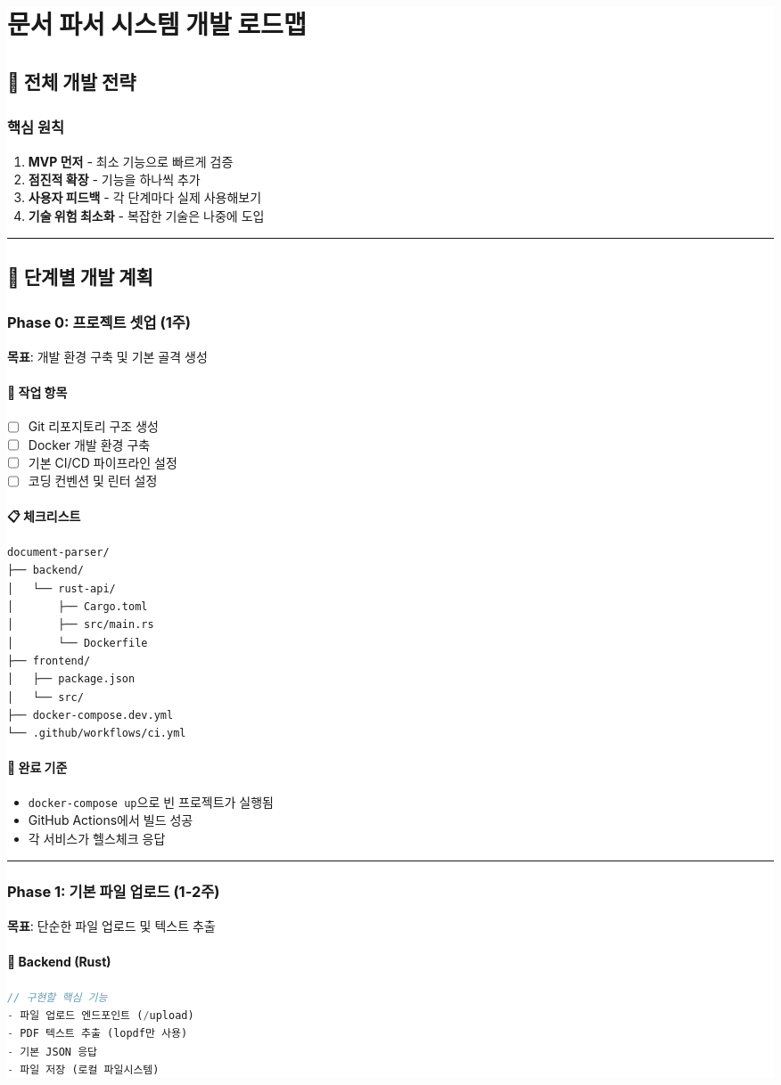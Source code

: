 # 문서 파서 시스템 개발 로드맵

## 🎯 전체 개발 전략

### 핵심 원칙
1. **MVP 먼저** - 최소 기능으로 빠르게 검증
2. **점진적 확장** - 기능을 하나씩 추가
3. **사용자 피드백** - 각 단계마다 실제 사용해보기
4. **기술 위험 최소화** - 복잡한 기술은 나중에 도입

---

## 📅 단계별 개발 계획

### Phase 0: 프로젝트 셋업 (1주)
**목표**: 개발 환경 구축 및 기본 골격 생성

#### 🔧 작업 항목
- [ ] Git 리포지토리 구조 생성
- [ ] Docker 개발 환경 구축
- [ ] 기본 CI/CD 파이프라인 설정
- [ ] 코딩 컨벤션 및 린터 설정 

#### 📋 체크리스트
```bash
document-parser/
├── backend/
│   └── rust-api/
│       ├── Cargo.toml
│       ├── src/main.rs
│       └── Dockerfile
├── frontend/
│   ├── package.json
│   └── src/
├── docker-compose.dev.yml
└── .github/workflows/ci.yml
```

#### 🎯 완료 기준
- `docker-compose up`으로 빈 프로젝트가 실행됨
- GitHub Actions에서 빌드 성공
- 각 서비스가 헬스체크 응답

---

### Phase 1: 기본 파일 업로드 (1-2주)
**목표**: 단순한 파일 업로드 및 텍스트 추출

#### 🔧 Backend (Rust)
```rust
// 구현할 핵심 기능
- 파일 업로드 엔드포인트 (/upload)
- PDF 텍스트 추출 (lopdf만 사용)
- 기본 JSON 응답
- 파일 저장 (로컬 파일시스템)
```

